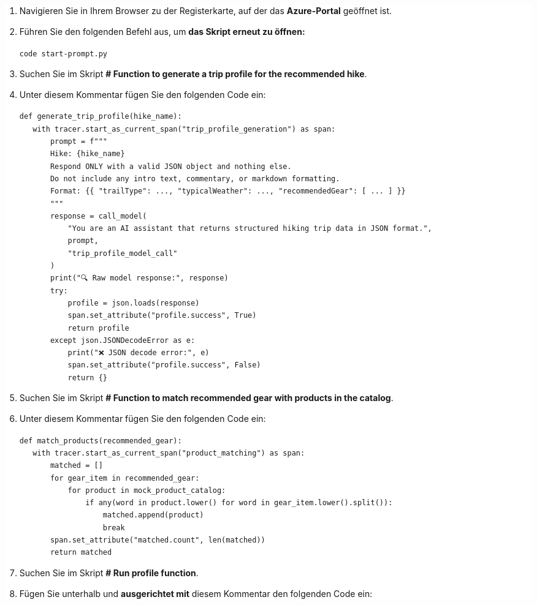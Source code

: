 1. Navigieren Sie in Ihrem Browser zu der Registerkarte, auf der das **Azure-Portal** geöffnet ist.
1. Führen Sie den folgenden Befehl aus, um **das Skript erneut zu öffnen:**

    ```
   code start-prompt.py
    ```

1. Suchen Sie im Skript **# Function to generate a trip profile for the recommended hike**.
1. Unter diesem Kommentar fügen Sie den folgenden Code ein:

    ```
   def generate_trip_profile(hike_name):
       with tracer.start_as_current_span("trip_profile_generation") as span:
           prompt = f"""
           Hike: {hike_name}
           Respond ONLY with a valid JSON object and nothing else.
           Do not include any intro text, commentary, or markdown formatting.
           Format: {{ "trailType": ..., "typicalWeather": ..., "recommendedGear": [ ... ] }}
           """
           response = call_model(
               "You are an AI assistant that returns structured hiking trip data in JSON format.",
               prompt,
               "trip_profile_model_call"
           )
           print("🔍 Raw model response:", response)
           try:
               profile = json.loads(response)
               span.set_attribute("profile.success", True)
               return profile
           except json.JSONDecodeError as e:
               print("❌ JSON decode error:", e)
               span.set_attribute("profile.success", False)
               return {}
    ```

1. Suchen Sie im Skript **# Function to match recommended gear with products in the catalog**.
1. Unter diesem Kommentar fügen Sie den folgenden Code ein:

    ```
   def match_products(recommended_gear):
       with tracer.start_as_current_span("product_matching") as span:
           matched = []
           for gear_item in recommended_gear:
               for product in mock_product_catalog:
                   if any(word in product.lower() for word in gear_item.lower().split()):
                       matched.append(product)
                       break
           span.set_attribute("matched.count", len(matched))
           return matched
    ```

1. Suchen Sie im Skript **# Run profile function**.
1. Fügen Sie unterhalb und **ausgerichtet mit** diesem Kommentar den folgenden Code ein:
